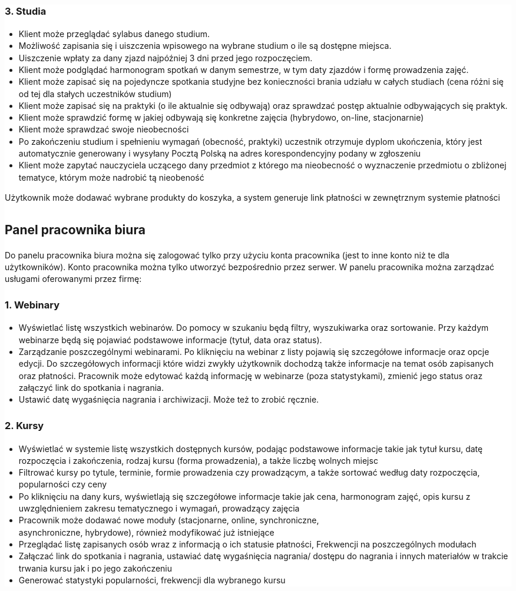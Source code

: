 
### 3. Studia
- Klient może przeglądać sylabus danego studium.
- Możliwość zapisania się i uiszczenia wpisowego na wybrane studium o ile są dostępne miejsca.
- Uiszczenie wpłaty za dany zjazd najpóźniej 3 dni przed jego rozpoczęciem.
- Klient może podglądać harmonogram spotkań w danym semestrze, w tym daty zjazdów i formę prowadzenia zajęć.
- Klient może zapisać się na pojedyncze spotkania studyjne bez konieczności brania udziału w całych studiach (cena różni się od tej dla stałych uczestników studium)
- Klient może zapisać się na praktyki (o ile aktualnie się odbywają) oraz sprawdzać postęp aktualnie odbywających się praktyk.
- Klient może sprawdzić formę w jakiej odbywają się konkretne zajęcia (hybrydowo, on-line, stacjonarnie)
- Klient może sprawdzać swoje nieobecności
- Po zakończeniu studium i spełnieniu wymagań (obecność, praktyki) uczestnik otrzymuje dyplom ukończenia, który jest automatycznie generowany i wysyłany Pocztą Polską na adres korespondencyjny podany w zgłoszeniu
- Klient może zapytać nauczyciela uczącego dany przedmiot z którego ma nieobecność o wyznaczenie przedmiotu o zbliżonej tematyce, którym może nadrobić tą nieobeność

Użytkownik może dodawać wybrane produkty do koszyka, a system generuje link płatności w zewnętrznym systemie płatności

## Panel pracownika biura

Do panelu pracownika biura można się zalogować tylko przy użyciu konta pracownika (jest to inne konto niż te dla użytkowników). Konto pracownika można tylko utworzyć bezpośrednio przez serwer. W panelu pracownika można zarządzać usługami oferowanymi przez firmę:


### 1. Webinary
- Wyświetlać listę wszystkich webinarów. Do pomocy w szukaniu będą filtry, wyszukiwarka oraz sortowanie. Przy każdym webinarze będą się pojawiać podstawowe informacje (tytuł, data oraz status).
- Zarządzanie poszczególnymi webinarami. Po kliknięciu na webinar z listy pojawią się szczegółowe informacje oraz opcje edycji. Do szczegółowych informacji które widzi zwykły użytkownik dochodzą także informacje na temat osób zapisanych oraz płatności. Pracownik może edytować każdą informację w webinarze (poza statystykami), zmienić jego status oraz załączyć link do spotkania i nagrania.
- Ustawić datę wygaśnięcia nagrania i archiwizacji. Może też to zrobić ręcznie.


### 2. Kursy
- Wyświetlać w systemie listę wszystkich dostępnych kursów, podając podstawowe informacje takie jak tytuł kursu, datę rozpoczęcia i zakończenia, rodzaj kursu (forma prowadzenia), a także liczbę wolnych miejsc
- Filtrować kursy po tytule, terminie, formie prowadzenia czy prowadzącym, a także sortować według daty rozpoczęcia, popularności czy ceny
- Po kliknięciu na dany kurs, wyświetlają się szczegółowe informacje takie jak cena, harmonogram zajęć, opis kursu z uwzględnieniem zakresu tematycznego i wymagań, prowadzący zajęcia
- Pracownik może dodawać nowe moduły (stacjonarne, online, synchroniczne, 	
asynchroniczne, hybrydowe), również modyfikować już istniejące
- Przeglądać listę zapisanych osób wraz z informacją o ich statusie płatności,
Frekwencji na poszczególnych modułach
- Załączać link do spotkania i nagrania, ustawiać datę wygaśnięcia nagrania/   dostępu do nagrania i innych materiałów w  trakcie trwania kursu jak i po jego zakończeniu
- Generować statystyki popularności, frekwencji dla wybranego kursu
